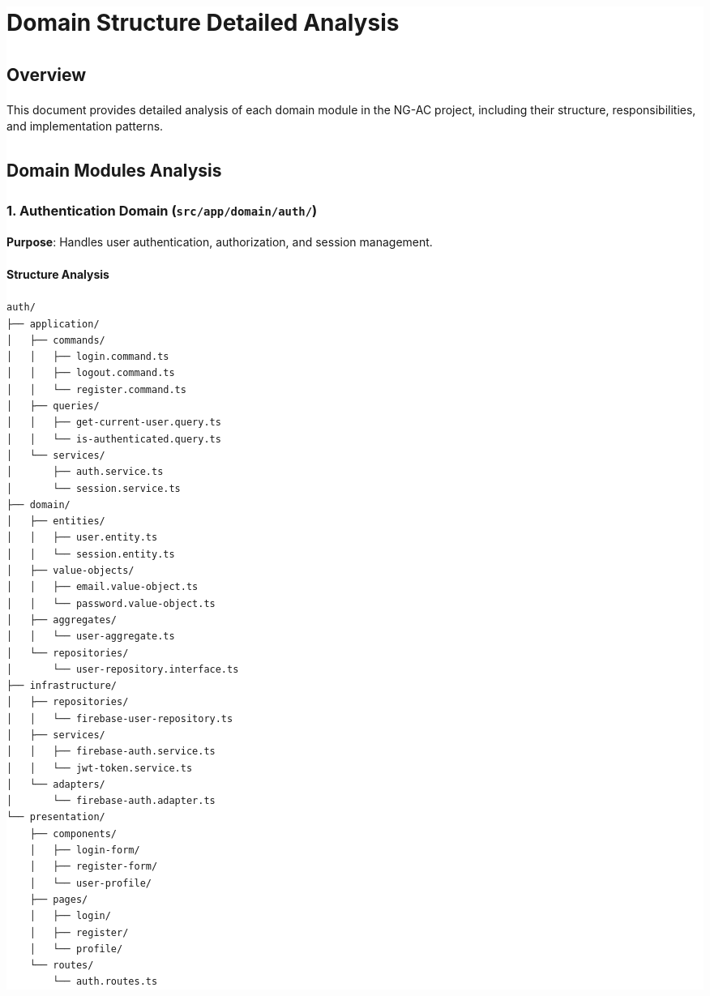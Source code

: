 # Domain Structure Detailed Analysis

## Overview

This document provides detailed analysis of each domain module in the NG-AC project, including their structure, responsibilities, and implementation patterns.

## Domain Modules Analysis

### 1. Authentication Domain (`src/app/domain/auth/`)

**Purpose**: Handles user authentication, authorization, and session management.

#### Structure Analysis
```
auth/
├── application/
│   ├── commands/
│   │   ├── login.command.ts
│   │   ├── logout.command.ts
│   │   └── register.command.ts
│   ├── queries/
│   │   ├── get-current-user.query.ts
│   │   └── is-authenticated.query.ts
│   └── services/
│       ├── auth.service.ts
│       └── session.service.ts
├── domain/
│   ├── entities/
│   │   ├── user.entity.ts
│   │   └── session.entity.ts
│   ├── value-objects/
│   │   ├── email.value-object.ts
│   │   └── password.value-object.ts
│   ├── aggregates/
│   │   └── user-aggregate.ts
│   └── repositories/
│       └── user-repository.interface.ts
├── infrastructure/
│   ├── repositories/
│   │   └── firebase-user-repository.ts
│   ├── services/
│   │   ├── firebase-auth.service.ts
│   │   └── jwt-token.service.ts
│   └── adapters/
│       └── firebase-auth.adapter.ts
└── presentation/
    ├── components/
    │   ├── login-form/
    │   ├── register-form/
    │   └── user-profile/
    ├── pages/
    │   ├── login/
    │   ├── register/
    │   └── profile/
    └── routes/
        └── auth.routes.ts
```
